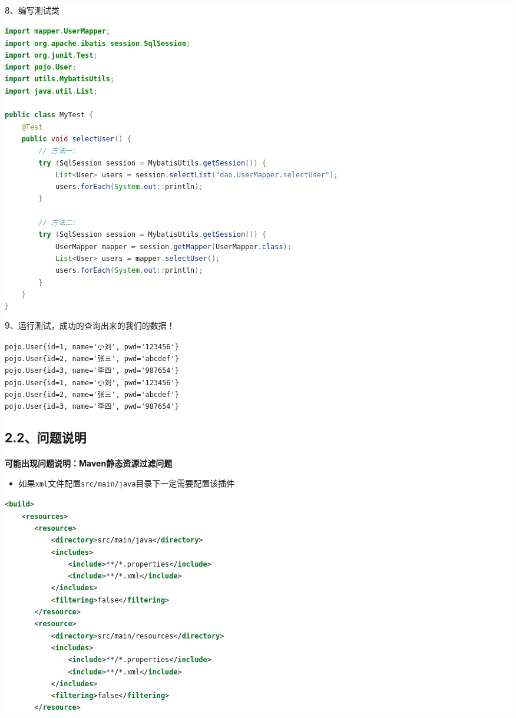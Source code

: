 8、编写测试类

```java
import mapper.UserMapper;
import org.apache.ibatis.session.SqlSession;
import org.junit.Test;
import pojo.User;
import utils.MybatisUtils;
import java.util.List;

public class MyTest {
    @Test
    public void selectUser() {
        // 方法一:
        try (SqlSession session = MybatisUtils.getSession()) {
            List<User> users = session.selectList("dao.UserMapper.selectUser");
            users.forEach(System.out::println);
        }

        // 方法二:
        try (SqlSession session = MybatisUtils.getSession()) {
            UserMapper mapper = session.getMapper(UserMapper.class);
            List<User> users = mapper.selectUser();
            users.forEach(System.out::println);
        }
    }
}
```

9、运行测试，成功的查询出来的我们的数据！

```
pojo.User{id=1, name='小刘', pwd='123456'}
pojo.User{id=2, name='张三', pwd='abcdef'}
pojo.User{id=3, name='李四', pwd='987654'}
pojo.User{id=1, name='小刘', pwd='123456'}
pojo.User{id=2, name='张三', pwd='abcdef'}
pojo.User{id=3, name='李四', pwd='987654'}
```



## 2.2、问题说明

**可能出现问题说明：Maven静态资源过滤问题**

- 如果`xml`文件配置`src/main/java`目录下一定需要配置该插件

```xml
<build>
	<resources>
       <resource>
           <directory>src/main/java</directory>
           <includes>
               <include>**/*.properties</include>
               <include>**/*.xml</include>
           </includes>
           <filtering>false</filtering>
       </resource>
       <resource>
           <directory>src/main/resources</directory>
           <includes>
               <include>**/*.properties</include>
               <include>**/*.xml</include>
           </includes>
           <filtering>false</filtering>
       </resource>
```